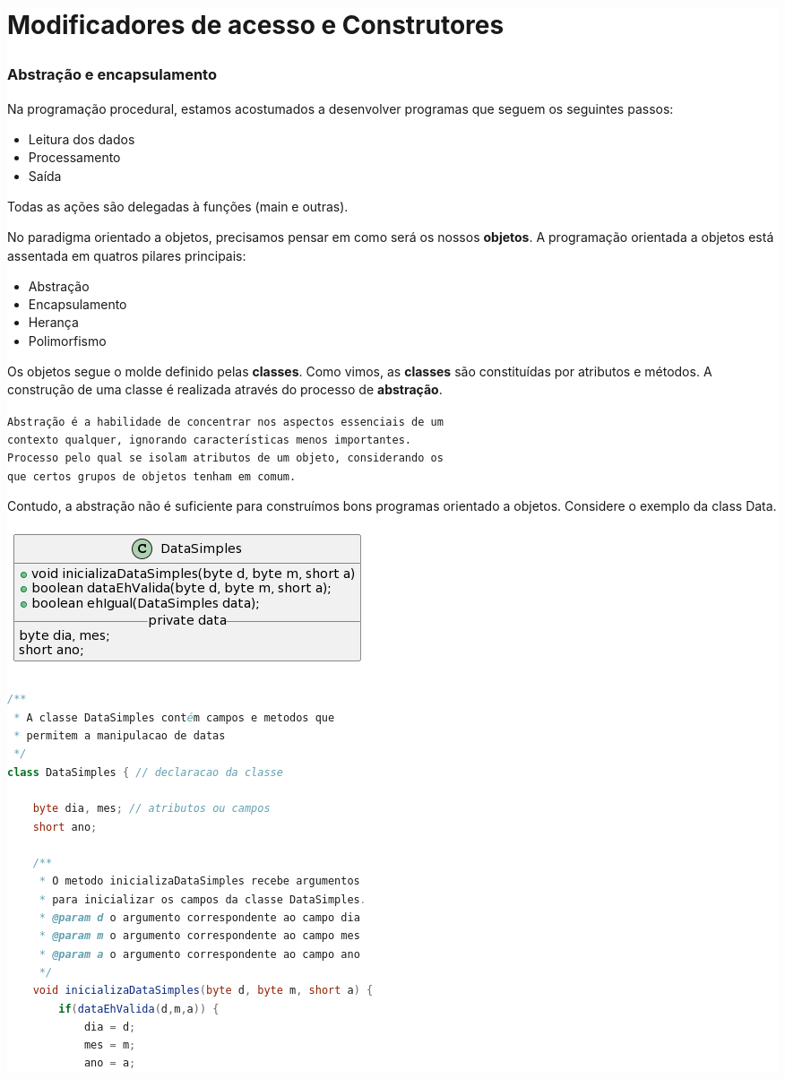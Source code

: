 # Modificadores de acesso e Construtores

### Abstração e encapsulamento

Na programação procedural, estamos acostumados a desenvolver programas que seguem os seguintes passos:

* Leitura dos dados
* Processamento
* Saída

Todas as ações são delegadas à funções (main e outras).

No paradigma orientado a objetos, precisamos pensar em como será os nossos **objetos**. A programação orientada a objetos está assentada em quatros pilares principais:
* Abstração
* Encapsulamento
* Herança
* Polimorfismo

Os objetos segue o molde definido pelas **classes**. Como vimos, as **classes** são constituídas por atributos e métodos. A construção de uma classe é realizada através do processo de **abstração**.

```
Abstração é a habilidade de concentrar nos aspectos essenciais de um
contexto qualquer, ignorando caracterı́sticas menos importantes.
Processo pelo qual se isolam atributos de um objeto, considerando os
que certos grupos de objetos tenham em comum.
```

Contudo, a abstração não é suficiente para construímos bons programas orientado a objetos. Considere o exemplo da class Data.

![Diagrama DataSimples](./DataSimples.png)


```Java
/**
 * A classe DataSimples contém campos e metodos que
 * permitem a manipulacao de datas
 */
class DataSimples { // declaracao da classe

    byte dia, mes; // atributos ou campos
    short ano;

    /**
     * O metodo inicializaDataSimples recebe argumentos
     * para inicializar os campos da classe DataSimples.
     * @param d o argumento correspondente ao campo dia
     * @param m o argumento correspondente ao campo mes
     * @param a o argumento correspondente ao campo ano
     */
    void inicializaDataSimples(byte d, byte m, short a) {
        if(dataEhValida(d,m,a)) {
            dia = d;
            mes = m;
            ano = a;
```